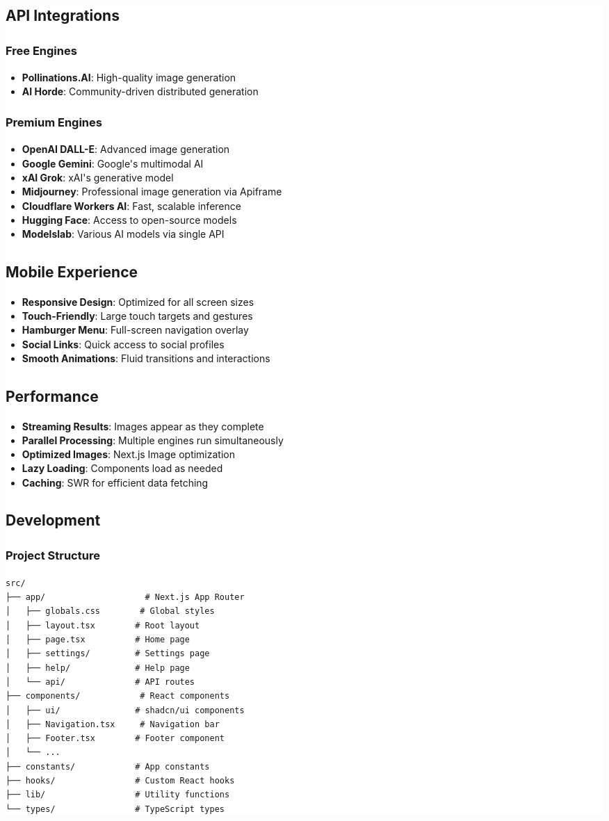 ## API Integrations

### Free Engines

- **Pollinations.AI**: High-quality image generation
- **AI Horde**: Community-driven distributed generation

### Premium Engines

- **OpenAI DALL-E**: Advanced image generation
- **Google Gemini**: Google's multimodal AI
- **xAI Grok**: xAI's generative model
- **Midjourney**: Professional image generation via Apiframe
- **Cloudflare Workers AI**: Fast, scalable inference
- **Hugging Face**: Access to open-source models
- **Modelslab**: Various AI models via single API

## Mobile Experience

- **Responsive Design**: Optimized for all screen sizes
- **Touch-Friendly**: Large touch targets and gestures
- **Hamburger Menu**: Full-screen navigation overlay
- **Social Links**: Quick access to social profiles
- **Smooth Animations**: Fluid transitions and interactions

## Performance

- **Streaming Results**: Images appear as they complete
- **Parallel Processing**: Multiple engines run simultaneously
- **Optimized Images**: Next.js Image optimization
- **Lazy Loading**: Components load as needed
- **Caching**: SWR for efficient data fetching

## Development

### Project Structure

```
src/
├── app/                    # Next.js App Router
│   ├── globals.css        # Global styles
│   ├── layout.tsx        # Root layout
│   ├── page.tsx          # Home page
│   ├── settings/         # Settings page
│   ├── help/             # Help page
│   └── api/              # API routes
├── components/            # React components
│   ├── ui/               # shadcn/ui components
│   ├── Navigation.tsx     # Navigation bar
│   ├── Footer.tsx        # Footer component
│   └── ...
├── constants/            # App constants
├── hooks/                # Custom React hooks
├── lib/                  # Utility functions
└── types/                # TypeScript types
```

